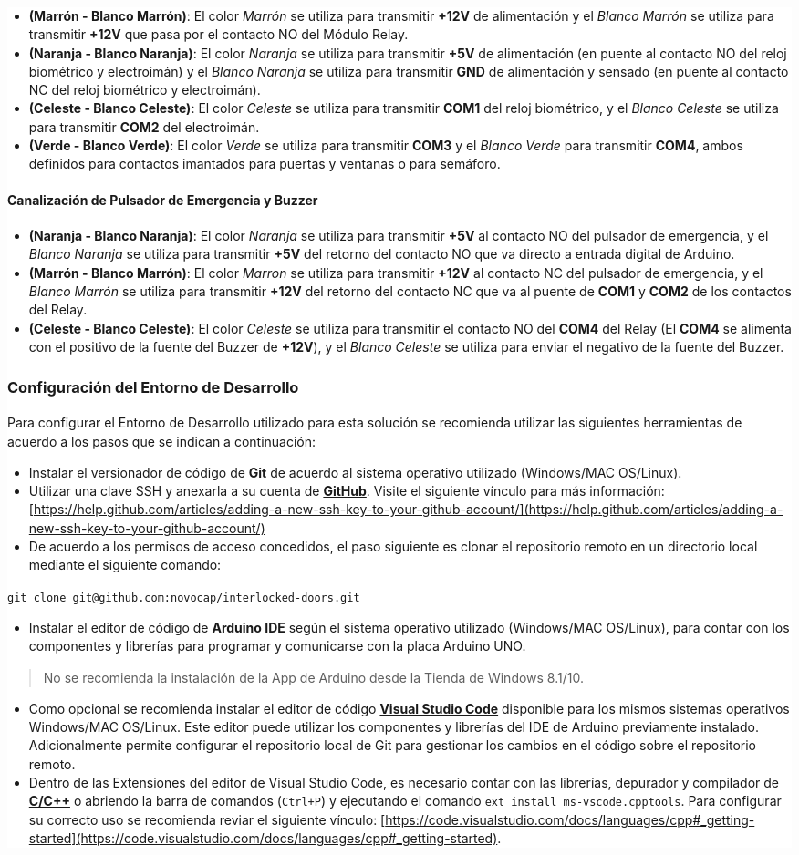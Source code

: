 * __(Marrón - Blanco Marrón)__: El color _Marrón_ se utiliza para transmitir __+12V__ de alimentación y el _Blanco Marrón_ se utiliza para transmitir __+12V__ que pasa por el contacto NO del Módulo Relay.
* __(Naranja - Blanco Naranja)__: El color _Naranja_ se utiliza para transmitir __+5V__ de alimentación (en puente al contacto NO del reloj biométrico y electroimán) y el _Blanco Naranja_ se utiliza para transmitir __GND__ de alimentación y sensado (en puente al contacto NC del reloj biométrico y electroimán).
* __(Celeste - Blanco Celeste)__: El color _Celeste_ se utiliza para transmitir __COM1__ del reloj biométrico, y el _Blanco Celeste_ se utiliza para transmitir __COM2__ del electroimán.
* __(Verde - Blanco Verde)__: El color _Verde_ se utiliza para transmitir __COM3__ y el _Blanco Verde_ para transmitir __COM4__, ambos definidos para contactos imantados para puertas y ventanas o para semáforo.

#### Canalización de Pulsador de Emergencia y Buzzer

* __(Naranja - Blanco Naranja)__: El color _Naranja_ se utiliza para transmitir __+5V__ al contacto NO del pulsador de emergencia, y el _Blanco Naranja_ se utiliza para transmitir __+5V__ del retorno del contacto NO que va directo a entrada digital de Arduino.
* __(Marrón - Blanco Marrón)__: El color _Marron_ se utiliza para transmitir __+12V__ al contacto NC del pulsador de emergencia, y el _Blanco Marrón_ se utiliza para transmitir __+12V__ del retorno del contacto NC que va al puente de __COM1__ y __COM2__ de los contactos del Relay.
* __(Celeste - Blanco Celeste)__: El color _Celeste_ se utiliza para transmitir el contacto NO del __COM4__ del Relay (El __COM4__ se alimenta con el positivo de la fuente del Buzzer de __+12V__), y el _Blanco Celeste_ se utiliza para enviar el negativo de la fuente del Buzzer.

### Configuración del Entorno de Desarrollo

Para configurar el Entorno de Desarrollo utilizado para esta solución se recomienda utilizar las siguientes herramientas de acuerdo a los pasos que se indican a continuación:

* Instalar el versionador de código de [__Git__](https://git-scm.com/) de acuerdo al sistema operativo utilizado (Windows/MAC OS/Linux).
* Utilizar una clave SSH y anexarla a su cuenta de [__GitHub__](https://github.com). Visite el siguiente vínculo para más información: [https://help.github.com/articles/adding-a-new-ssh-key-to-your-github-account/](https://help.github.com/articles/adding-a-new-ssh-key-to-your-github-account/)
* De acuerdo a los permisos de acceso concedidos, el paso siguiente es clonar el repositorio remoto en un directorio local mediante el siguiente comando:

```git
git clone git@github.com:novocap/interlocked-doors.git
```

* Instalar el editor de código de [__Arduino IDE__](https://www.arduino.cc/en/Main/Software) según el sistema operativo utilizado (Windows/MAC OS/Linux), para contar con los componentes y librerías para programar y comunicarse con la placa Arduino UNO.

> No se recomienda la instalación de la App de Arduino desde la Tienda de Windows 8.1/10.

* Como opcional se recomienda instalar el editor de código [__Visual Studio Code__](https://code.visualstudio.com/) disponible para los mismos sistemas operativos Windows/MAC OS/Linux. Este editor puede utilizar los componentes y librerías del IDE de Arduino previamente instalado. Adicionalmente permite configurar el repositorio local de Git para gestionar los cambios en el código sobre el repositorio remoto.
* Dentro de las Extensiones del editor de Visual Studio Code, es necesario contar con las librerías, depurador y compilador de [__C/C++__](https://marketplace.visualstudio.com/items?itemName=ms-vscode.cpptools) o abriendo la barra de comandos (`Ctrl+P`) y ejecutando el comando `ext install ms-vscode.cpptools`. Para configurar su correcto uso se recomienda reviar el siguiente vínculo: [https://code.visualstudio.com/docs/languages/cpp#_getting-started](https://code.visualstudio.com/docs/languages/cpp#_getting-started).
